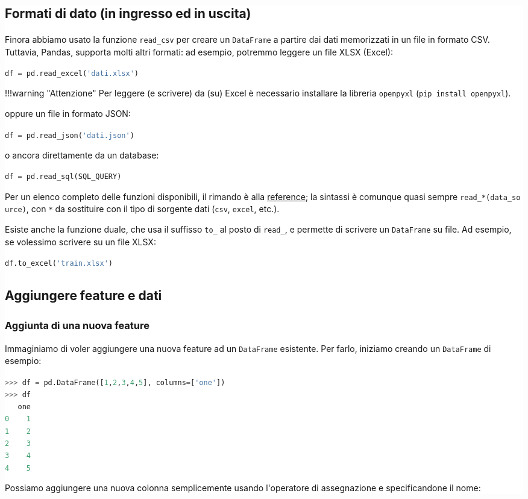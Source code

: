 ## Formati di dato (in ingresso ed in uscita)

Finora abbiamo usato la funzione `read_csv` per creare un `DataFrame` a partire dai dati memorizzati in un file in formato CSV. Tuttavia, Pandas, supporta molti altri formati: ad esempio, potremmo leggere un file XLSX (Excel):

```py
df = pd.read_excel('dati.xlsx')
```

!!!warning "Attenzione"
	Per leggere (e scrivere) da (su) Excel è necessario installare la libreria `openpyxl` (`pip install openpyxl`). 

oppure un file in formato JSON:

```py
df = pd.read_json('dati.json')
```

o ancora direttamente da un database:

```py
df = pd.read_sql(SQL_QUERY)
```

Per un elenco completo delle funzioni disponibili, il rimando è alla [reference](https://pandas.pydata.org/pandas-docs/stable/reference/io.html); la sintassi è comunque quasi sempre `read_*(data_source)`, con `*` da sostituire con il tipo di sorgente dati (`csv`, `excel`, etc.).

Esiste anche la funzione duale, che usa il suffisso `to_` al posto di `read_`, e permette di scrivere un `DataFrame` su file. Ad esempio, se volessimo scrivere su un file XLSX:

```py
df.to_excel('train.xlsx')
```

## Aggiungere feature e dati

### Aggiunta di una nuova feature

Immaginiamo di voler aggiungere una nuova feature ad un `DataFrame` esistente. Per farlo, iniziamo creando un `DataFrame` di esempio:

```py
>>> df = pd.DataFrame([1,2,3,4,5], columns=['one'])     
>>> df
   one
0    1
1    2
2    3
3    4
4    5
```

Possiamo aggiungere una nuova colonna semplicemente usando l'operatore di assegnazione e specificandone il nome:
